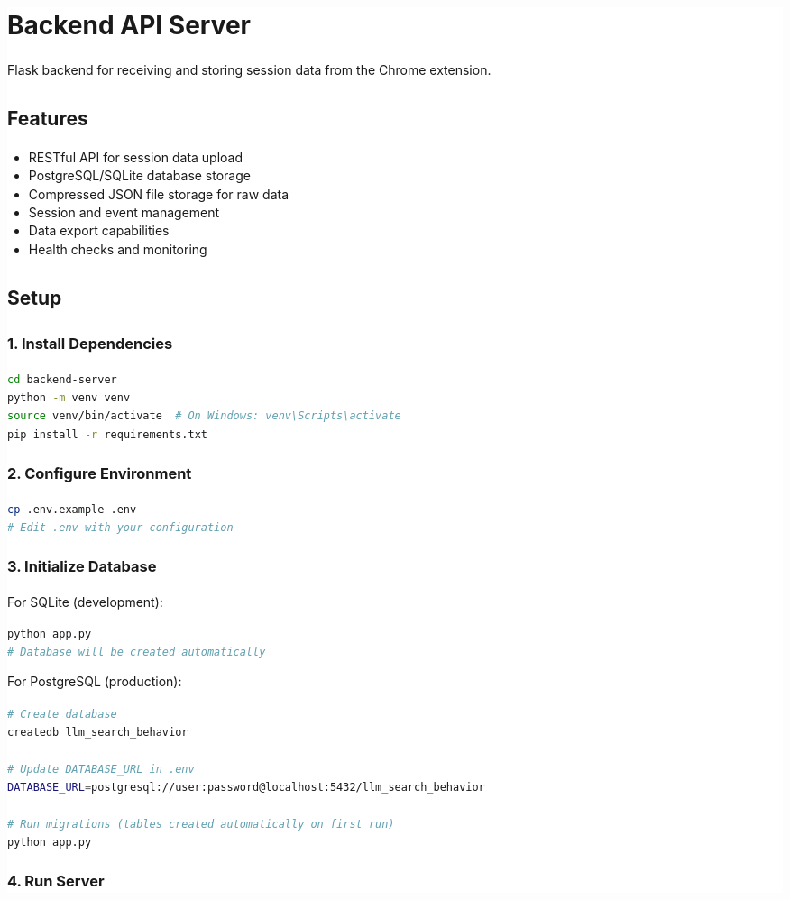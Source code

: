 # Backend API Server

Flask backend for receiving and storing session data from the Chrome extension.

## Features

- RESTful API for session data upload
- PostgreSQL/SQLite database storage
- Compressed JSON file storage for raw data
- Session and event management
- Data export capabilities
- Health checks and monitoring

## Setup

### 1. Install Dependencies

```bash
cd backend-server
python -m venv venv
source venv/bin/activate  # On Windows: venv\Scripts\activate
pip install -r requirements.txt
```

### 2. Configure Environment

```bash
cp .env.example .env
# Edit .env with your configuration
```

### 3. Initialize Database

For SQLite (development):
```bash
python app.py
# Database will be created automatically
```

For PostgreSQL (production):
```bash
# Create database
createdb llm_search_behavior

# Update DATABASE_URL in .env
DATABASE_URL=postgresql://user:password@localhost:5432/llm_search_behavior

# Run migrations (tables created automatically on first run)
python app.py
```

### 4. Run Server
